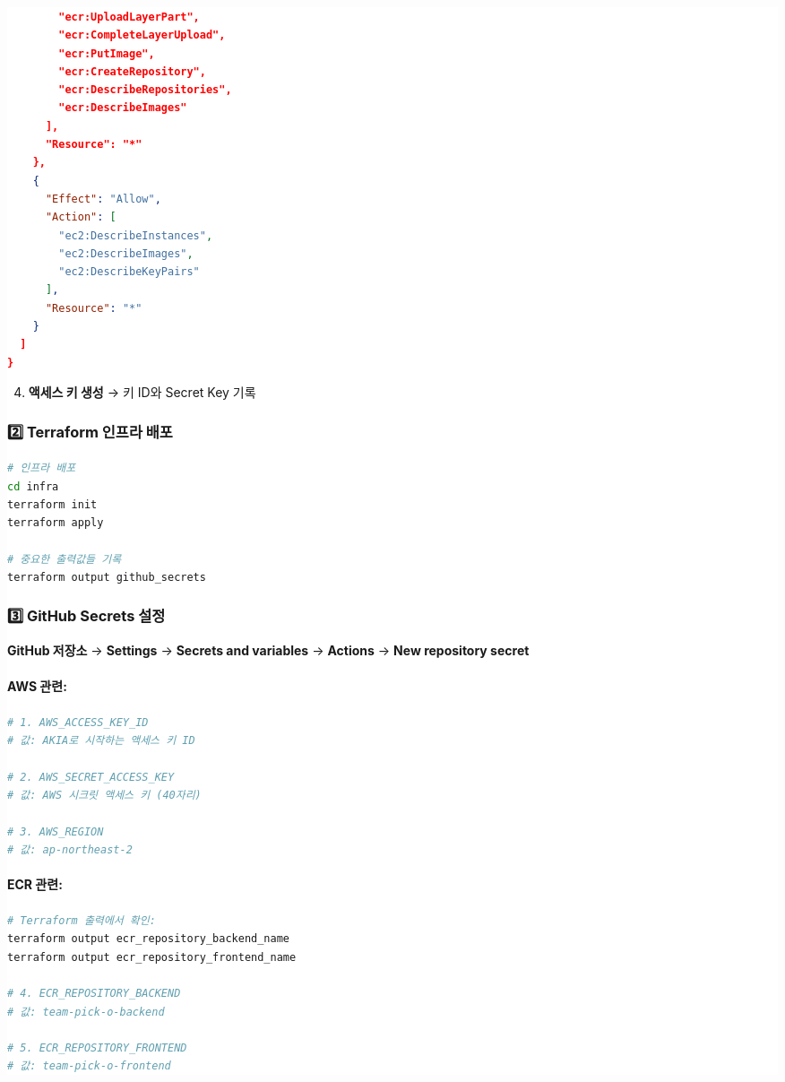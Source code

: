    ```json
           "ecr:UploadLayerPart",
           "ecr:CompleteLayerUpload",
           "ecr:PutImage",
           "ecr:CreateRepository",
           "ecr:DescribeRepositories",
           "ecr:DescribeImages"
         ],
         "Resource": "*"
       },
       {
         "Effect": "Allow",
         "Action": [
           "ec2:DescribeInstances",
           "ec2:DescribeImages",
           "ec2:DescribeKeyPairs"
         ],
         "Resource": "*"
       }
     ]
   }
   ```
4. **액세스 키 생성** → 키 ID와 Secret Key 기록

### 2️⃣ Terraform 인프라 배포

```bash
# 인프라 배포
cd infra
terraform init
terraform apply

# 중요한 출력값들 기록
terraform output github_secrets
```

### 3️⃣ GitHub Secrets 설정

**GitHub 저장소** → **Settings** → **Secrets and variables** → **Actions** → **New repository secret**

#### AWS 관련:
```bash
# 1. AWS_ACCESS_KEY_ID
# 값: AKIA로 시작하는 액세스 키 ID

# 2. AWS_SECRET_ACCESS_KEY  
# 값: AWS 시크릿 액세스 키 (40자리)

# 3. AWS_REGION
# 값: ap-northeast-2
```

#### ECR 관련:
```bash
# Terraform 출력에서 확인:
terraform output ecr_repository_backend_name
terraform output ecr_repository_frontend_name

# 4. ECR_REPOSITORY_BACKEND
# 값: team-pick-o-backend

# 5. ECR_REPOSITORY_FRONTEND  
# 값: team-pick-o-frontend
```
